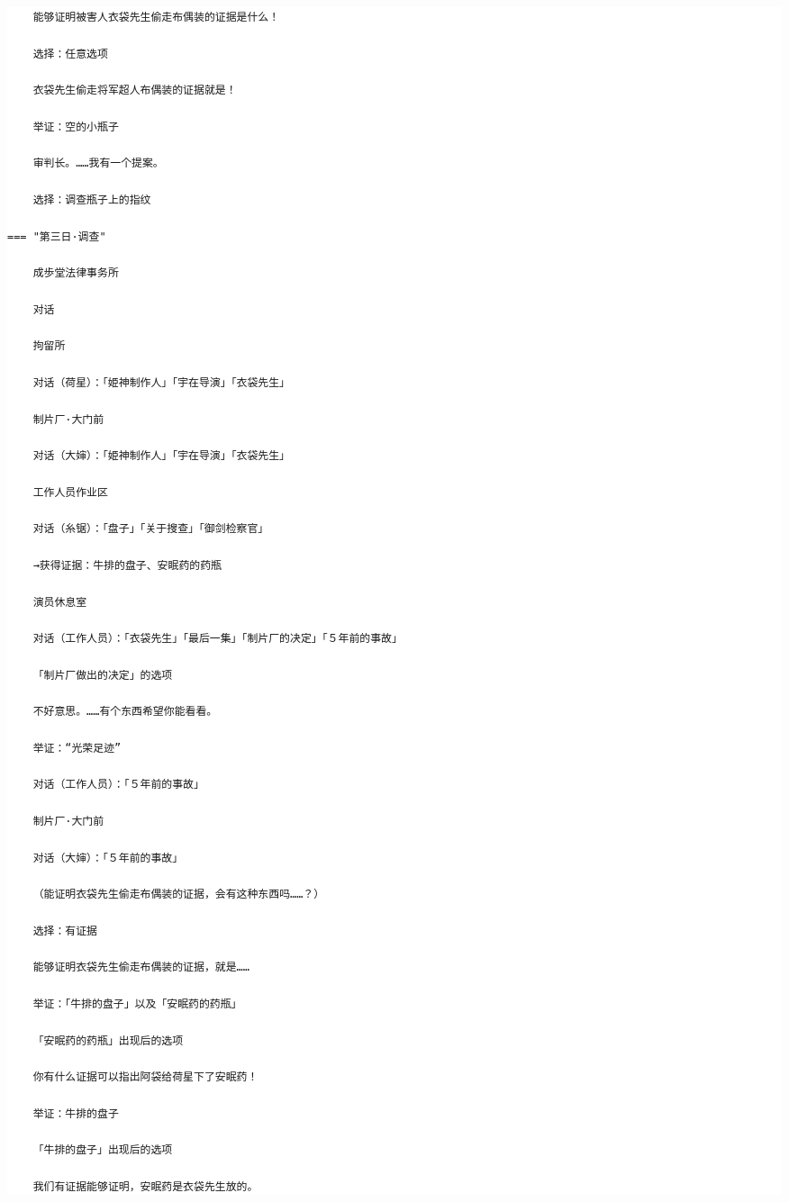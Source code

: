 		能够证明被害人衣袋先生偷走布偶装的证据是什么！

		选择：任意选项

		衣袋先生偷走将军超人布偶装的证据就是！

		举证：空的小瓶子

		审判长。……我有一个提案。

		选择：调查瓶子上的指纹

	=== "第三日·调查"

		成歩堂法律事务所

		对话

		拘留所

		对话（荷星）：「姫神制作人」「宇在导演」「衣袋先生」

		制片厂·大门前

		对话（大婶）：「姫神制作人」「宇在导演」「衣袋先生」

		工作人员作业区

		对话（糸锯）：「盘子」「关于搜查」「御剑检察官」

		→获得证据：牛排的盘子、安眠药的药瓶

		演员休息室

		对话（工作人员）：「衣袋先生」「最后一集」「制片厂的决定」「５年前的事故」

		「制片厂做出的决定」的选项

		不好意思。……有个东西希望你能看看。

		举证：“光荣足迹”

		对话（工作人员）：「５年前的事故」

		制片厂·大门前

		对话（大婶）：「５年前的事故」

		（能证明衣袋先生偷走布偶装的证据，会有这种东西吗……？）

		选择：有证据

		能够证明衣袋先生偷走布偶装的证据，就是……

		举证：「牛排的盘子」以及「安眠药的药瓶」

		「安眠药的药瓶」出现后的选项

		你有什么证据可以指出阿袋给荷星下了安眠药！

		举证：牛排的盘子

		「牛排的盘子」出现后的选项

		我们有证据能够证明，安眠药是衣袋先生放的。
